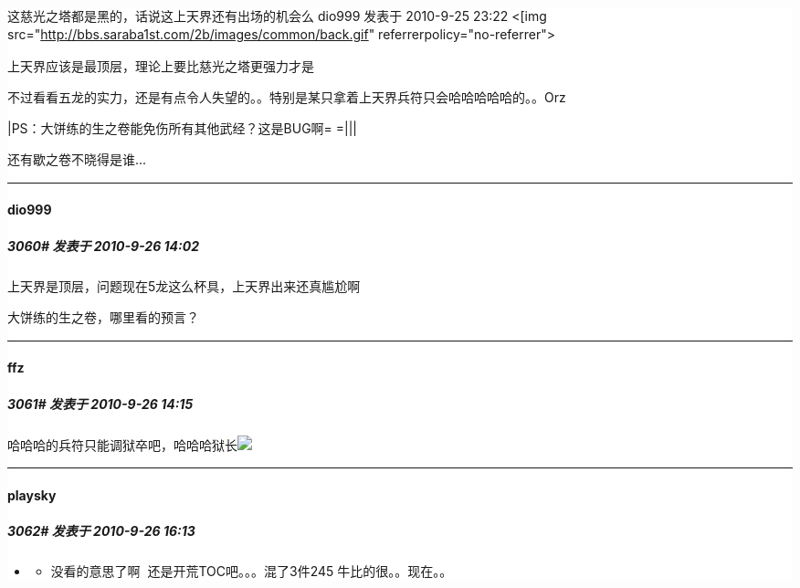 这慈光之塔都是黑的，话说这上天界还有出场的机会么
dio999 发表于 2010-9-25 23:22 <[img src="http://bbs.saraba1st.com/2b/images/common/back.gif" referrerpolicy="no-referrer"></blockquote>


上天界应该是最顶层，理论上要比慈光之塔更强力才是

不过看看五龙的实力，还是有点令人失望的。。特别是某只拿着上天界兵符只会哈哈哈哈哈的。。Orz



|PS：大饼练的生之卷能免伤所有其他武经？这是BUG啊= =|||

还有歇之卷不晓得是谁...







*****

####  dio999  
##### 3060#       发表于 2010-9-26 14:02




上天界是顶层，问题现在5龙这么杯具，上天界出来还真尴尬啊

大饼练的生之卷，哪里看的预言？







*****

####  ffz  
##### 3061#       发表于 2010-9-26 14:15




哈哈哈的兵符只能调狱卒吧，哈哈哈狱长<img src="https://static.saraba1st.com/image/smiley/face/118.gif" referrerpolicy="no-referrer">







*****

####  playsky  
##### 3062#       发表于 2010-9-26 16:13




- - 没看的意思了啊  还是开荒TOC吧。。。混了3件245 牛比的很。。现在。。




